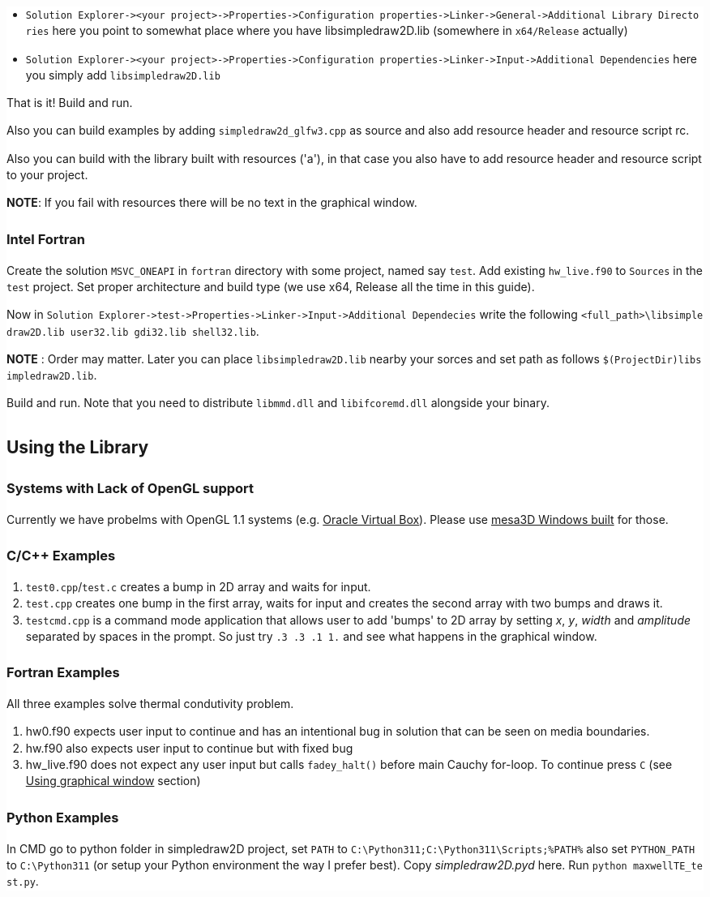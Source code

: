 - `Solution Explorer-><your project>->Properties->Configuration properties->Linker->General->Additional Library Directories` here you point to somewhat place where you have libsimpledraw2D.lib (somewhere in `x64/Release` actually)

- `Solution Explorer-><your project>->Properties->Configuration properties->Linker->Input->Additional Dependencies` here you simply add `libsimpledraw2D.lib`

That is it! Build and run.

Also you can build examples by adding `simpledraw2d_glfw3.cpp` as source and also add resource header and resource script rc.

Also you can build with the library built with resources ('a'), in that case you also have to add resource header and resource script to your project.

**NOTE**: If you fail with resources there will be no text in the graphical window.

### Intel Fortran
Create the solution `MSVC_ONEAPI` in `fortran` directory with some project, named say `test`. Add existing `hw_live.f90` to `Sources` in the `test` project. Set proper architecture and build type (we use x64, Release all the time in this guide).

Now in `Solution Explorer->test->Properties->Linker->Input->Additional Dependecies` write the following `<full_path>\libsimpledraw2D.lib user32.lib gdi32.lib shell32.lib`.

**NOTE** : Order may matter. Later you can place `libsimpledraw2D.lib` nearby your sorces and set path as follows `$(ProjectDir)libsimpledraw2D.lib`.

Build and run. Note that you need to distribute `libmmd.dll` and `libifcoremd.dll` alongside your binary.

## Using the Library
### Systems with Lack of OpenGL support
Currently we have probelms with OpenGL 1.1 systems (e.g. [Oracle Virtual Box](https://www.virtualbox.org/)). Please use [mesa3D Windows built](https://fdossena.com/?p=mesa/index.frag) for those.
### C/C++ Examples
1. `test0.cpp`/`test.c` creates a bump in 2D array and waits for input.
2. `test.cpp` creates one bump in the first array, waits for input and creates the second array with two bumps and draws it.
3. `testcmd.cpp` is a command mode application that allows user to add 'bumps' to 2D array by setting *x*, *y*, *width* and *amplitude* separated by spaces in the prompt. So just try `.3 .3 .1 1.` and see what happens in the graphical window.

### Fortran Examples
All three examples solve thermal condutivity problem.
1. hw0.f90 expects user input to continue and has an intentional bug in solution that can be seen on media boundaries.
2. hw.f90 also expects user input to continue but with fixed bug
3. hw_live.f90 does not expect any user input but calls `fadey_halt()` before main Cauchy for-loop. To continue press `C` (see [Using graphical window](#using-graphical-window) section)

### Python Examples
In CMD go to python folder in simpledraw2D project, set `PATH` to `C:\Python311;C:\Python311\Scripts;%PATH%` also set `PYTHON_PATH` to `C:\Python311` (or setup your Python environment the way I prefer best). Copy *simpledraw2D.pyd* here. Run `python maxwellTE_test.py`.
